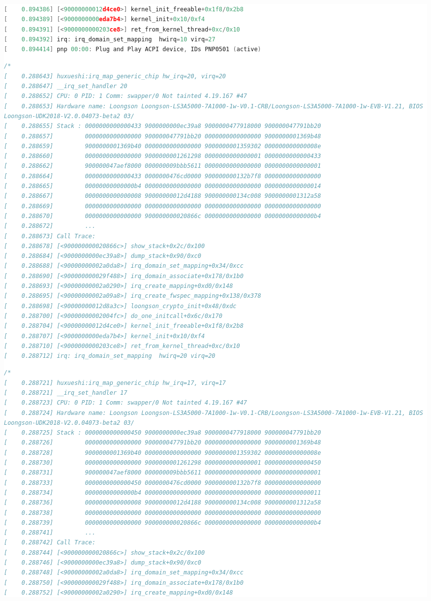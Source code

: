 ```c
[    0.894386] [<90000000012d4ce0>] kernel_init_freeable+0x1f8/0x2b8
[    0.894389] [<9000000000eda7b4>] kernel_init+0x10/0xf4
[    0.894391] [<9000000000203ce8>] ret_from_kernel_thread+0xc/0x10
[    0.894392] irq: irq_domain_set_mapping  hwirq=10 virq=27
[    0.894414] pnp 00:00: Plug and Play ACPI device, IDs PNP0501 (active)
```

```c
/*
[    0.288643] huxueshi:irq_map_generic_chip hw_irq=20, virq=20
[    0.288647] __irq_set_handler 20
[    0.288652] CPU: 0 PID: 1 Comm: swapper/0 Not tainted 4.19.167 #47
[    0.288653] Hardware name: Loongson Loongson-LS3A5000-7A1000-1w-V0.1-CRB/Loongson-LS3A5000-7A1000-1w-EVB-V1.21, BIOS Loongson-UDK2018-V2.0.04073-beta2 03/
[    0.288655] Stack : 0000000000000433 9000000000ec39a8 9000000477918000 900000047791bb20
[    0.288657]         0000000000000000 900000047791bb20 0000000000000000 9000000001369b48
[    0.288659]         9000000001369b40 0000000000000000 9000000001359302 000000000000008e
[    0.288660]         0000000000000000 9000000001261298 0000000000000001 0000000000000433
[    0.288662]         900000047aef8000 000000009bbb5611 0000000000000000 0000000000000001
[    0.288664]         0000000000000433 0000000476cd0000 900000000132b7f8 0000000000000000
[    0.288665]         00000000000000b4 0000000000000000 0000000000000000 0000000000000014
[    0.288667]         0000000000000008 90000000012d4188 900000000134c008 9000000001312a58
[    0.288669]         0000000000000000 0000000000000000 0000000000000000 0000000000000000
[    0.288670]         0000000000000000 900000000020866c 0000000000000000 00000000000000b4
[    0.288672]         ...
[    0.288673] Call Trace:
[    0.288678] [<900000000020866c>] show_stack+0x2c/0x100
[    0.288684] [<9000000000ec39a8>] dump_stack+0x90/0xc0
[    0.288688] [<90000000002a0da8>] irq_domain_set_mapping+0x34/0xcc
[    0.288690] [<900000000029f488>] irq_domain_associate+0x178/0x1b0
[    0.288693] [<90000000002a0290>] irq_create_mapping+0xd0/0x148
[    0.288695] [<90000000002a09a8>] irq_create_fwspec_mapping+0x138/0x378
[    0.288698] [<90000000012d8a3c>] loongson_crypto_init+0x48/0xdc
[    0.288700] [<90000000002004fc>] do_one_initcall+0x6c/0x170
[    0.288704] [<90000000012d4ce0>] kernel_init_freeable+0x1f8/0x2b8
[    0.288707] [<9000000000eda7b4>] kernel_init+0x10/0xf4
[    0.288710] [<9000000000203ce8>] ret_from_kernel_thread+0xc/0x10
[    0.288712] irq: irq_domain_set_mapping  hwirq=20 virq=20
```

```c
/*
[    0.288721] huxueshi:irq_map_generic_chip hw_irq=17, virq=17
[    0.288721] __irq_set_handler 17
[    0.288723] CPU: 0 PID: 1 Comm: swapper/0 Not tainted 4.19.167 #47
[    0.288724] Hardware name: Loongson Loongson-LS3A5000-7A1000-1w-V0.1-CRB/Loongson-LS3A5000-7A1000-1w-EVB-V1.21, BIOS Loongson-UDK2018-V2.0.04073-beta2 03/
[    0.288725] Stack : 0000000000000450 9000000000ec39a8 9000000477918000 900000047791bb20
[    0.288726]         0000000000000000 900000047791bb20 0000000000000000 9000000001369b48
[    0.288728]         9000000001369b40 0000000000000000 9000000001359302 000000000000008e
[    0.288730]         0000000000000000 9000000001261298 0000000000000001 0000000000000450
[    0.288731]         900000047aef8000 000000009bbb5611 0000000000000000 0000000000000001
[    0.288733]         0000000000000450 0000000476cd0000 900000000132b7f8 0000000000000000
[    0.288734]         00000000000000b4 0000000000000000 0000000000000000 0000000000000011
[    0.288736]         0000000000000008 90000000012d4188 900000000134c008 9000000001312a58
[    0.288738]         0000000000000000 0000000000000000 0000000000000000 0000000000000000
[    0.288739]         0000000000000000 900000000020866c 0000000000000000 00000000000000b4
[    0.288741]         ...
[    0.288742] Call Trace:
[    0.288744] [<900000000020866c>] show_stack+0x2c/0x100
[    0.288746] [<9000000000ec39a8>] dump_stack+0x90/0xc0
[    0.288748] [<90000000002a0da8>] irq_domain_set_mapping+0x34/0xcc
[    0.288750] [<900000000029f488>] irq_domain_associate+0x178/0x1b0
[    0.288752] [<90000000002a0290>] irq_create_mapping+0xd0/0x148
```

[^1]: https://loongson.github.io/LoongArch-Documentation/README-CN.html